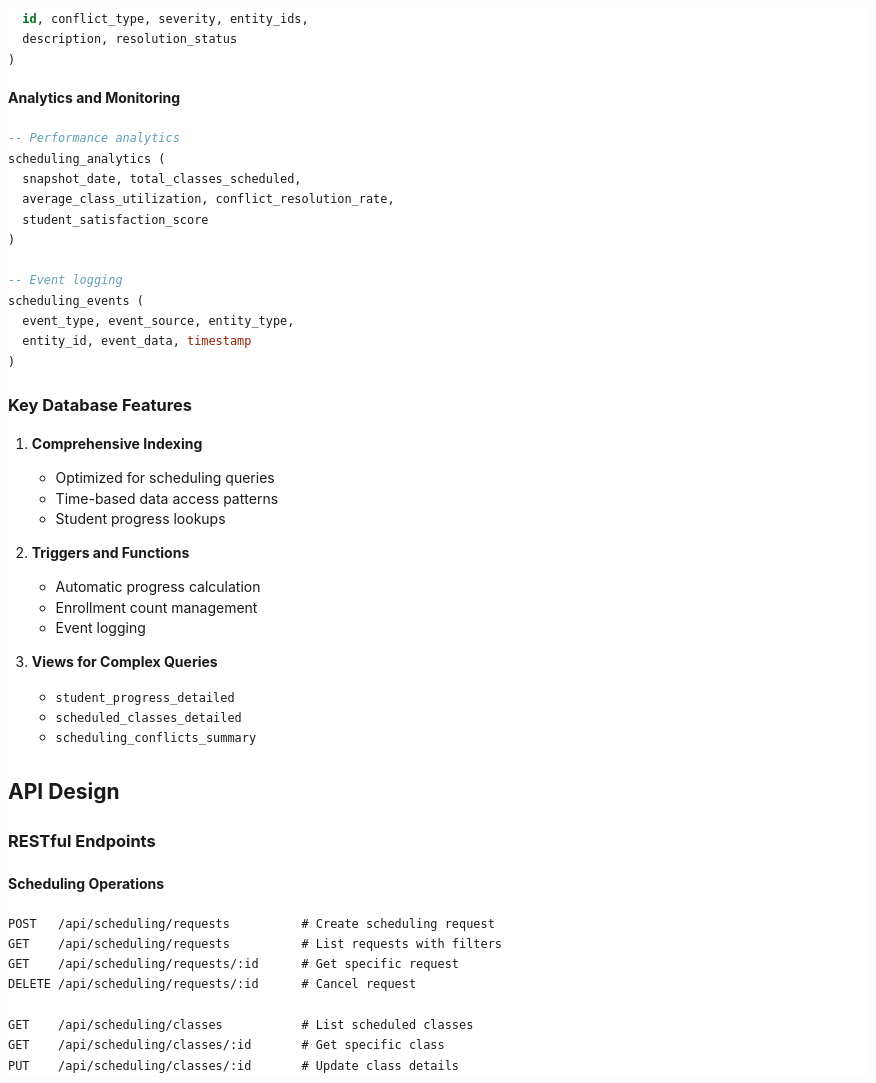 ```sql
  id, conflict_type, severity, entity_ids,
  description, resolution_status
)
```

#### Analytics and Monitoring
```sql
-- Performance analytics
scheduling_analytics (
  snapshot_date, total_classes_scheduled,
  average_class_utilization, conflict_resolution_rate,
  student_satisfaction_score
)

-- Event logging
scheduling_events (
  event_type, event_source, entity_type,
  entity_id, event_data, timestamp
)
```

### Key Database Features

1. **Comprehensive Indexing**
   - Optimized for scheduling queries
   - Time-based data access patterns
   - Student progress lookups

2. **Triggers and Functions**
   - Automatic progress calculation
   - Enrollment count management
   - Event logging

3. **Views for Complex Queries**
   - `student_progress_detailed`
   - `scheduled_classes_detailed`
   - `scheduling_conflicts_summary`

## API Design

### RESTful Endpoints

#### Scheduling Operations
```
POST   /api/scheduling/requests          # Create scheduling request
GET    /api/scheduling/requests          # List requests with filters
GET    /api/scheduling/requests/:id      # Get specific request
DELETE /api/scheduling/requests/:id      # Cancel request

GET    /api/scheduling/classes           # List scheduled classes
GET    /api/scheduling/classes/:id       # Get specific class
PUT    /api/scheduling/classes/:id       # Update class details
```
